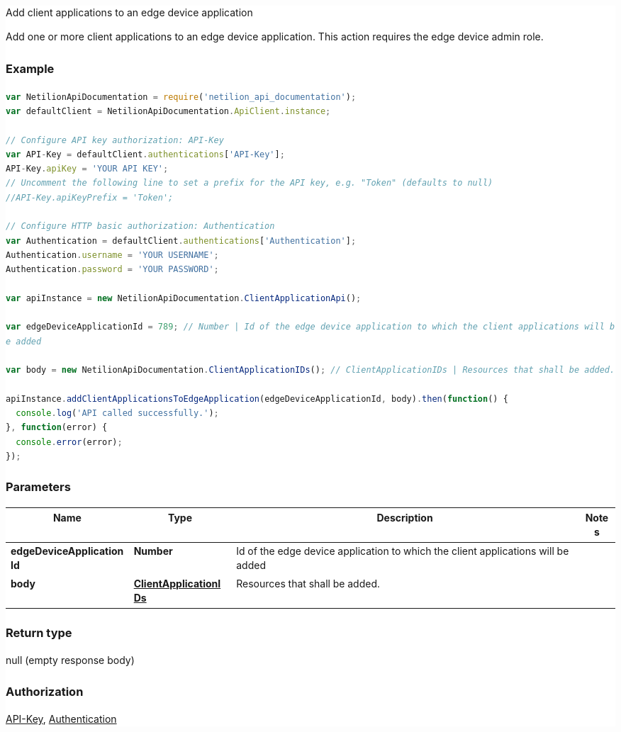 Add client applications to an edge device application

Add one or more client applications to an edge device application. This action requires the edge device admin role.

### Example
```javascript
var NetilionApiDocumentation = require('netilion_api_documentation');
var defaultClient = NetilionApiDocumentation.ApiClient.instance;

// Configure API key authorization: API-Key
var API-Key = defaultClient.authentications['API-Key'];
API-Key.apiKey = 'YOUR API KEY';
// Uncomment the following line to set a prefix for the API key, e.g. "Token" (defaults to null)
//API-Key.apiKeyPrefix = 'Token';

// Configure HTTP basic authorization: Authentication
var Authentication = defaultClient.authentications['Authentication'];
Authentication.username = 'YOUR USERNAME';
Authentication.password = 'YOUR PASSWORD';

var apiInstance = new NetilionApiDocumentation.ClientApplicationApi();

var edgeDeviceApplicationId = 789; // Number | Id of the edge device application to which the client applications will be added

var body = new NetilionApiDocumentation.ClientApplicationIDs(); // ClientApplicationIDs | Resources that shall be added.

apiInstance.addClientApplicationsToEdgeApplication(edgeDeviceApplicationId, body).then(function() {
  console.log('API called successfully.');
}, function(error) {
  console.error(error);
});

```

### Parameters

Name | Type | Description  | Notes
------------- | ------------- | ------------- | -------------
 **edgeDeviceApplicationId** | **Number**| Id of the edge device application to which the client applications will be added | 
 **body** | [**ClientApplicationIDs**](ClientApplicationIDs.md)| Resources that shall be added. | 

### Return type

null (empty response body)

### Authorization

[API-Key](../README.md#API-Key), [Authentication](../README.md#Authentication)
